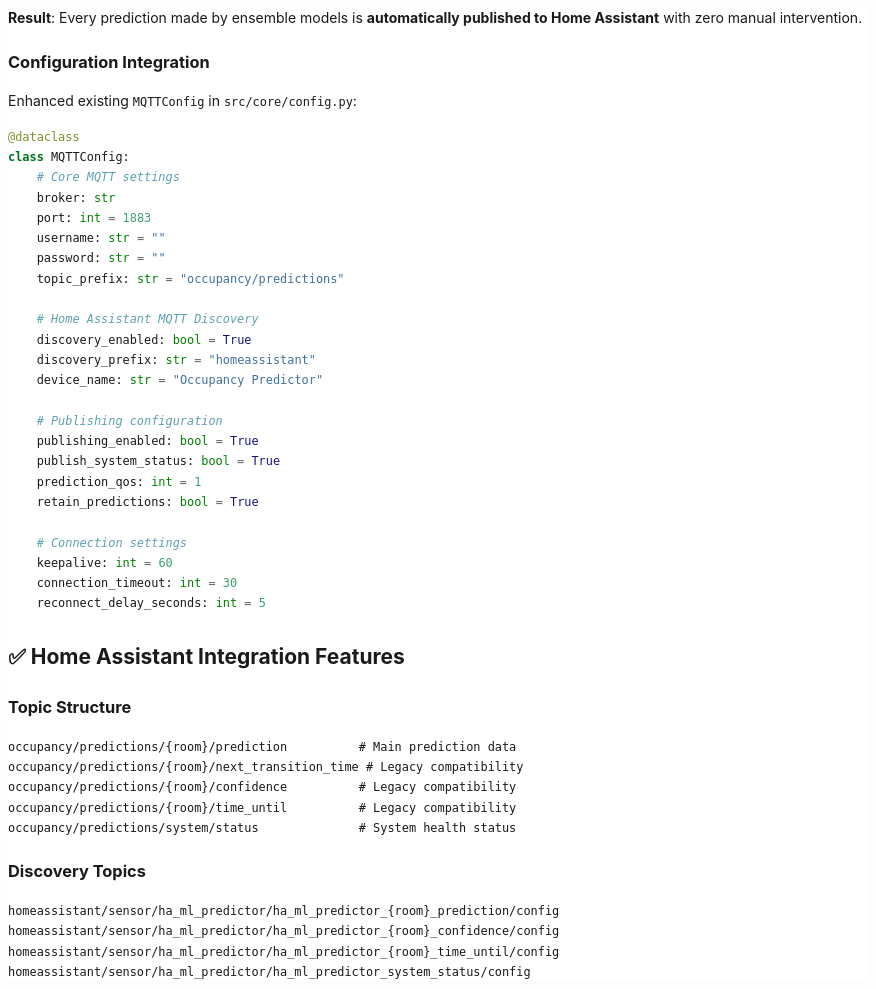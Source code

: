 **Result**: Every prediction made by ensemble models is **automatically published to Home Assistant** with zero manual intervention.

### Configuration Integration
Enhanced existing `MQTTConfig` in `src/core/config.py`:

```python
@dataclass
class MQTTConfig:
    # Core MQTT settings
    broker: str
    port: int = 1883
    username: str = ""
    password: str = ""
    topic_prefix: str = "occupancy/predictions"
    
    # Home Assistant MQTT Discovery
    discovery_enabled: bool = True
    discovery_prefix: str = "homeassistant"
    device_name: str = "Occupancy Predictor"
    
    # Publishing configuration
    publishing_enabled: bool = True
    publish_system_status: bool = True
    prediction_qos: int = 1
    retain_predictions: bool = True
    
    # Connection settings
    keepalive: int = 60
    connection_timeout: int = 30
    reconnect_delay_seconds: int = 5
```

## ✅ Home Assistant Integration Features

### Topic Structure
```
occupancy/predictions/{room}/prediction          # Main prediction data
occupancy/predictions/{room}/next_transition_time # Legacy compatibility
occupancy/predictions/{room}/confidence          # Legacy compatibility  
occupancy/predictions/{room}/time_until          # Legacy compatibility
occupancy/predictions/system/status              # System health status
```

### Discovery Topics
```
homeassistant/sensor/ha_ml_predictor/ha_ml_predictor_{room}_prediction/config
homeassistant/sensor/ha_ml_predictor/ha_ml_predictor_{room}_confidence/config
homeassistant/sensor/ha_ml_predictor/ha_ml_predictor_{room}_time_until/config
homeassistant/sensor/ha_ml_predictor/ha_ml_predictor_system_status/config
```
